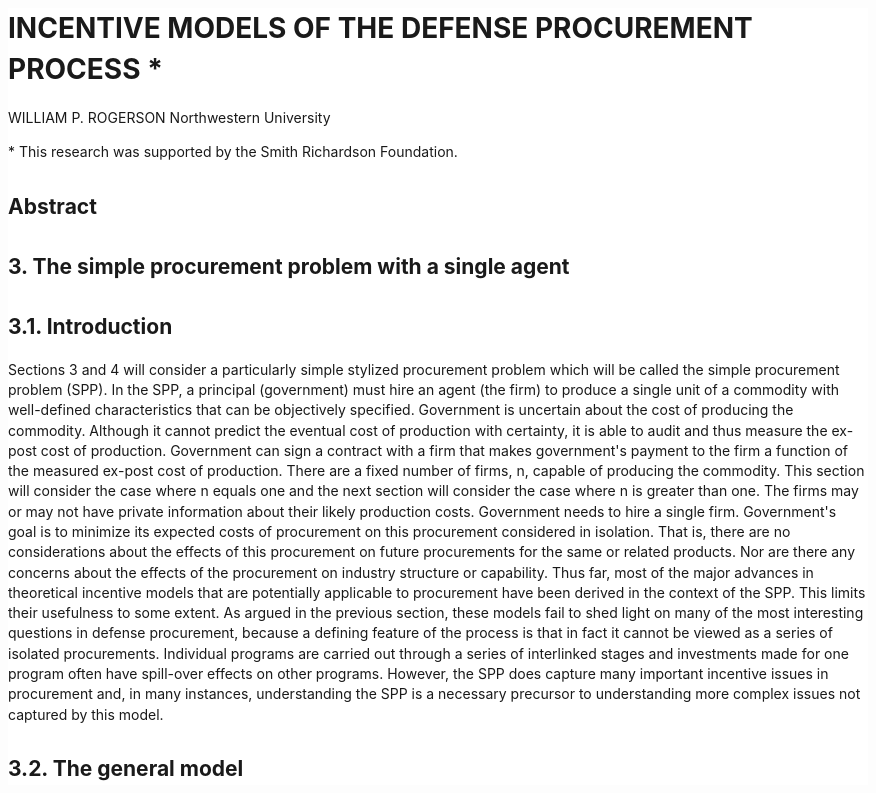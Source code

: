 # INCENTIVE MODELS OF THE DEFENSE PROCUREMENT PROCESS \*

WILLIAM P. ROGERSON Northwestern University

\* This research was supported by the Smith Richardson Foundation.

## Abstract




## 3. The simple procurement problem with a single agent

## 3.1. Introduction

Sections 3 and 4 will consider a particularly simple stylized procurement problem which will be called the simple procurement problem (SPP). In the SPP, a principal (government) must hire an agent (the firm) to produce a single unit of a commodity with well-defined characteristics that can be objectively specified. Government is uncertain about the cost of producing the commodity. Although it cannot predict the eventual cost of production with certainty, it is able to audit and thus measure the ex-post cost of production. Government can sign a contract with a firm that makes government's payment to the firm a function of the measured ex-post cost of production. There are a fixed number of firms, n, capable of producing the commodity. This section will consider the case where n equals one and the next section will consider the case where n is greater than one. The firms may or may not have private information about their likely production costs. Government needs to hire a single firm. Government's goal is to minimize its expected costs of procurement on this procurement considered in isolation. That is, there are no considerations about the effects of this procurement on future procurements for the same or related products. Nor are there any concerns about the effects of the procurement on industry structure or capability. Thus far, most of the major advances in theoretical incentive models that are potentially applicable to procurement have been derived in the context of the SPP. This limits their usefulness to some extent. As argued in the previous section, these models fail to shed light on many of the most interesting questions in defense procurement, because a defining feature of the process is that in fact it cannot be viewed as a series of isolated procurements. Individual programs are carried out through a series of interlinked stages and investments made for one program often have spill-over effects on other programs. However, the SPP does capture many important incentive issues in procurement and, in many instances, understanding the SPP is a necessary precursor to understanding more complex issues not captured by this model.

## 3.2. The general model
